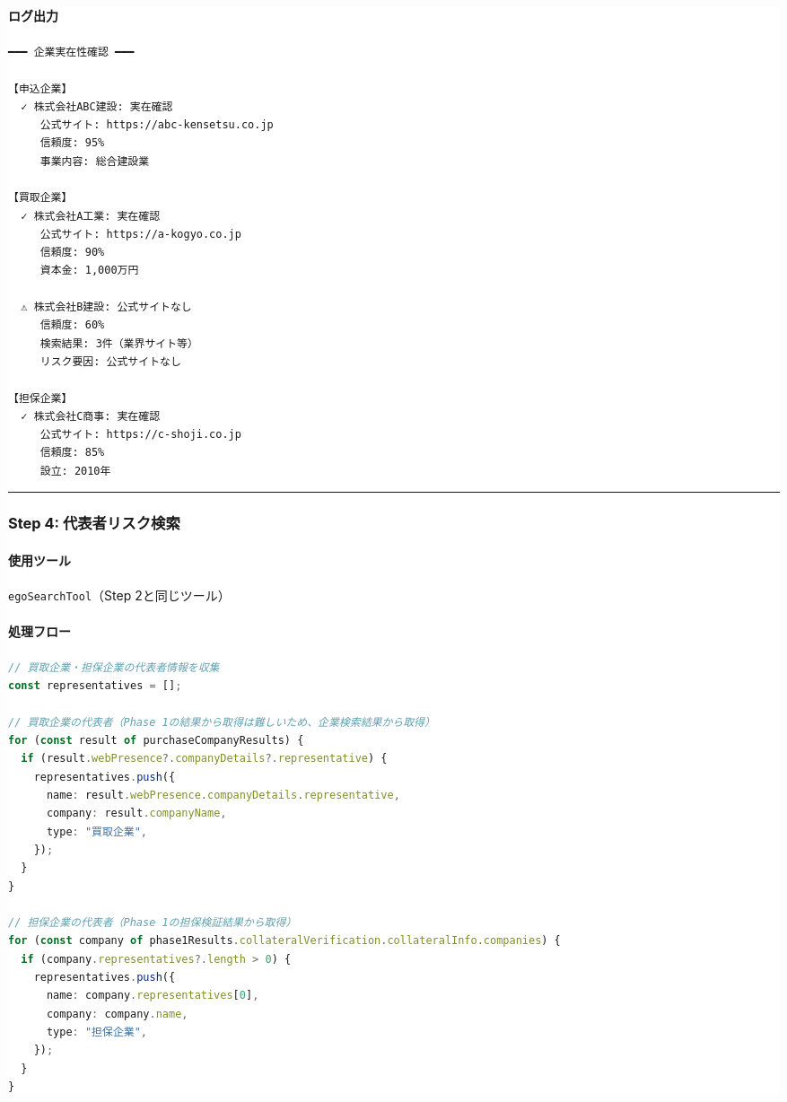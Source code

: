 #### ログ出力

```
━━━ 企業実在性確認 ━━━

【申込企業】
  ✓ 株式会社ABC建設: 実在確認
     公式サイト: https://abc-kensetsu.co.jp
     信頼度: 95%
     事業内容: 総合建設業

【買取企業】
  ✓ 株式会社A工業: 実在確認
     公式サイト: https://a-kogyo.co.jp
     信頼度: 90%
     資本金: 1,000万円
  
  ⚠️ 株式会社B建設: 公式サイトなし
     信頼度: 60%
     検索結果: 3件（業界サイト等）
     リスク要因: 公式サイトなし

【担保企業】
  ✓ 株式会社C商事: 実在確認
     公式サイト: https://c-shoji.co.jp
     信頼度: 85%
     設立: 2010年
```

---

### Step 4: 代表者リスク検索

#### 使用ツール

`egoSearchTool`（Step 2と同じツール）

#### 処理フロー

```typescript
// 買取企業・担保企業の代表者情報を収集
const representatives = [];

// 買取企業の代表者（Phase 1の結果から取得は難しいため、企業検索結果から取得）
for (const result of purchaseCompanyResults) {
  if (result.webPresence?.companyDetails?.representative) {
    representatives.push({
      name: result.webPresence.companyDetails.representative,
      company: result.companyName,
      type: "買取企業",
    });
  }
}

// 担保企業の代表者（Phase 1の担保検証結果から取得）
for (const company of phase1Results.collateralVerification.collateralInfo.companies) {
  if (company.representatives?.length > 0) {
    representatives.push({
      name: company.representatives[0],
      company: company.name,
      type: "担保企業",
    });
  }
}

```